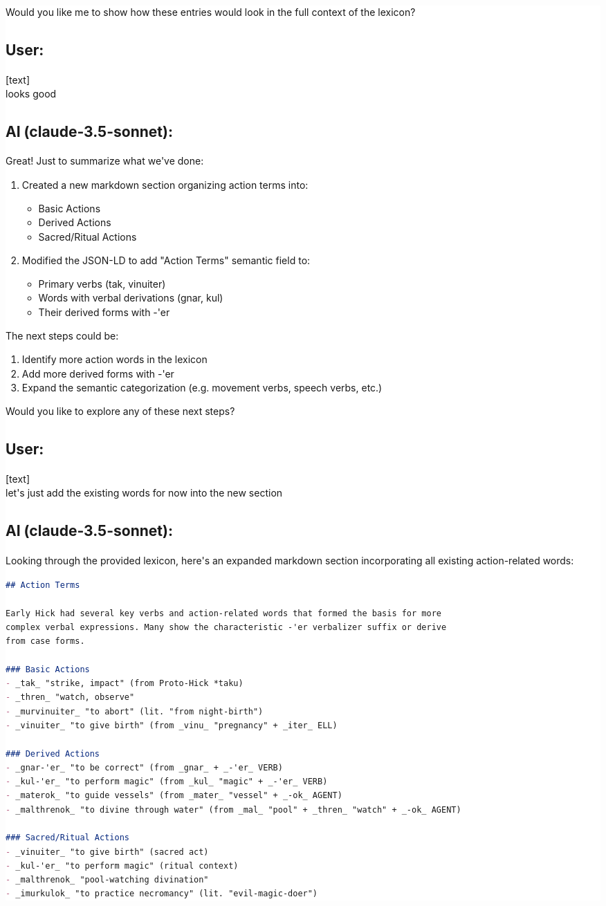 Would you like me to show how these entries would look in the full context of the lexicon?

## User:


[text]  
looks good


## AI (claude-3.5-sonnet):

Great! Just to summarize what we've done:

1. Created a new markdown section organizing action terms into:
   - Basic Actions
   - Derived Actions 
   - Sacred/Ritual Actions

2. Modified the JSON-LD to add "Action Terms" semantic field to:
   - Primary verbs (tak, vinuiter)
   - Words with verbal derivations (gnar, kul)
   - Their derived forms with -'er

The next steps could be:
1. Identify more action words in the lexicon
2. Add more derived forms with -'er
3. Expand the semantic categorization (e.g. movement verbs, speech verbs, etc.)

Would you like to explore any of these next steps?

## User:


[text]  
let's just add the existing words for now into the new section


## AI (claude-3.5-sonnet):



Looking through the provided lexicon, here's an expanded markdown section incorporating all 
existing action-related words:

```markdown
## Action Terms

Early Hick had several key verbs and action-related words that formed the basis for more 
complex verbal expressions. Many show the characteristic -'er verbalizer suffix or derive 
from case forms.

### Basic Actions
- _tak_ "strike, impact" (from Proto-Hick *taku)
- _thren_ "watch, observe"
- _murvinuiter_ "to abort" (lit. "from night-birth")
- _vinuiter_ "to give birth" (from _vinu_ "pregnancy" + _iter_ ELL)

### Derived Actions
- _gnar-'er_ "to be correct" (from _gnar_ + _-'er_ VERB)
- _kul-'er_ "to perform magic" (from _kul_ "magic" + _-'er_ VERB)
- _materok_ "to guide vessels" (from _mater_ "vessel" + _-ok_ AGENT)
- _malthrenok_ "to divine through water" (from _mal_ "pool" + _thren_ "watch" + _-ok_ AGENT)

### Sacred/Ritual Actions
- _vinuiter_ "to give birth" (sacred act)
- _kul-'er_ "to perform magic" (ritual context)
- _malthrenok_ "pool-watching divination"
- _imurkulok_ "to practice necromancy" (lit. "evil-magic-doer")
```